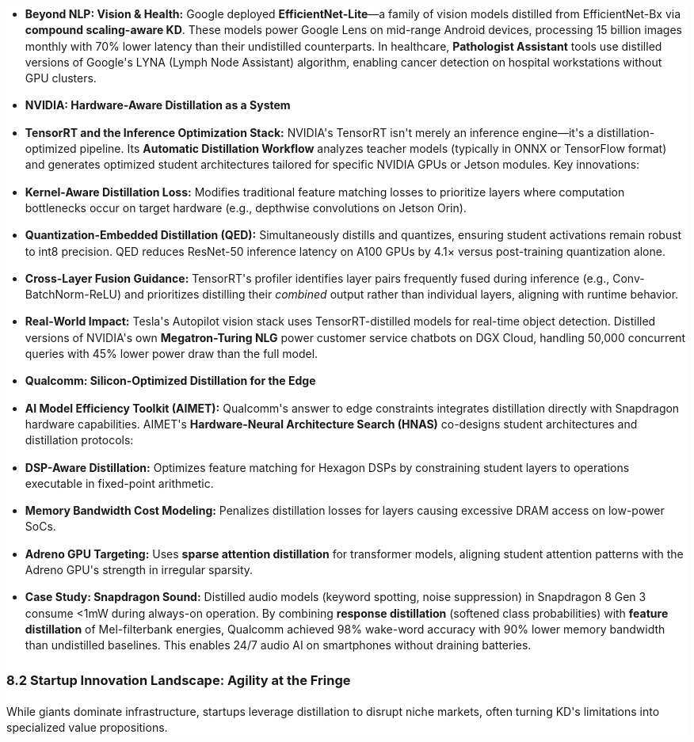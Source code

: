 *   **Beyond NLP: Vision & Health:** Google deployed **EfficientNet-Lite**—a family of vision models distilled from EfficientNet-Bx via **compound scaling-aware KD**. These models power Google Lens on mid-range Android devices, processing 15 billion images monthly with 70% lower latency than their undistilled counterparts. In healthcare, **Pathologist Assistant** tools use distilled versions of Google's LYNA (Lymph Node Assistant) algorithm, enabling cancer detection on hospital workstations without GPU clusters.

*   **NVIDIA: Hardware-Aware Distillation as a System**

*   **TensorRT and the Inference Optimization Stack:** NVIDIA's TensorRT isn't merely an inference engine—it's a distillation-optimized pipeline. Its **Automatic Distillation Workflow** analyzes teacher models (typically in ONNX or TensorFlow format) and generates optimized student architectures tailored for specific NVIDIA GPUs or Jetson modules. Key innovations:

*   **Kernel-Aware Distillation Loss:** Modifies traditional feature matching losses to prioritize layers where computation bottlenecks occur on target hardware (e.g., depthwise convolutions on Jetson Orin).

*   **Quantization-Embedded Distillation (QED):** Simultaneously distills and quantizes, ensuring student activations remain robust to int8 precision. QED reduces ResNet-50 inference latency on A100 GPUs by 4.1× versus post-training quantization alone.

*   **Cross-Layer Fusion Guidance:** TensorRT's profiler identifies layer pairs frequently fused during inference (e.g., Conv-BatchNorm-ReLU) and prioritizes distilling their *combined* output rather than individual layers, aligning with runtime behavior.

*   **Real-World Impact:** Tesla's Autopilot vision stack uses TensorRT-distilled models for real-time object detection. Distilled versions of NVIDIA's own **Megatron-Turing NLG** power customer service chatbots on DGX Cloud, handling 50,000 concurrent queries with 45% lower power draw than the full model.

*   **Qualcomm: Silicon-Optimized Distillation for the Edge**

*   **AI Model Efficiency Toolkit (AIMET):** Qualcomm's answer to edge constraints integrates distillation directly with Snapdragon hardware capabilities. AIMET's **Hardware-Neural Architecture Search (HNAS)** co-designs student architectures and distillation protocols:

*   **DSP-Aware Distillation:** Optimizes feature matching for Hexagon DSPs by constraining student layers to operations executable in fixed-point arithmetic.

*   **Memory Bandwidth Cost Modeling:** Penalizes distillation losses for layers causing excessive DRAM access on low-power SoCs.

*   **Adreno GPU Targeting:** Uses **sparse attention distillation** for transformer models, aligning student attention patterns with the Adreno GPU's strength in irregular sparsity.

*   **Case Study: Snapdragon Sound:** Distilled audio models (keyword spotting, noise suppression) in Snapdragon 8 Gen 3 consume <1mW during always-on operation. By combining **response distillation** (softened class probabilities) with **feature distillation** of Mel-filterbank energies, Qualcomm achieved 98% wake-word accuracy with 90% lower memory bandwidth than undistilled baselines. This enables 24/7 audio AI on smartphones without draining batteries.

### 8.2 Startup Innovation Landscape: Agility at the Fringe

While giants dominate infrastructure, startups leverage distillation to disrupt niche markets, often turning KD's limitations into specialized value propositions.
